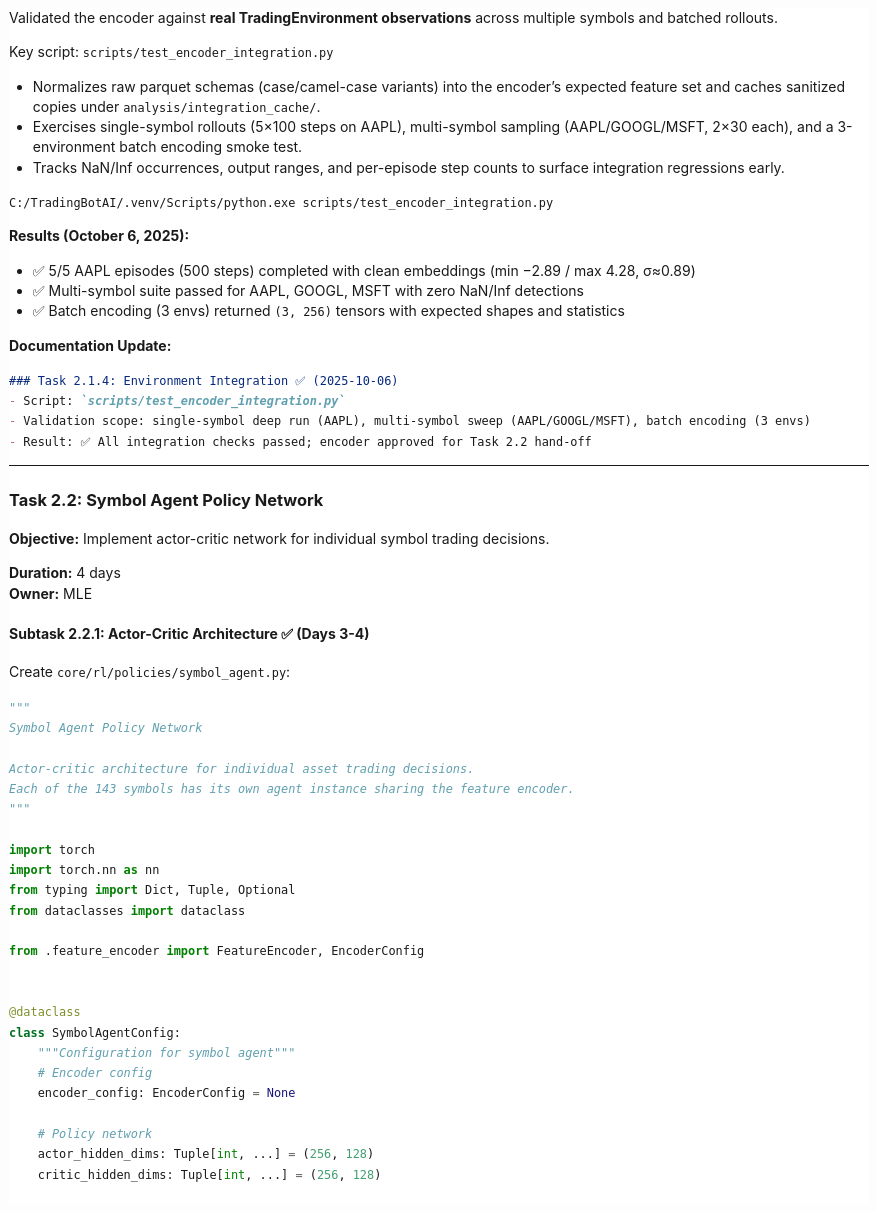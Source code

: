 Validated the encoder against **real TradingEnvironment observations** across multiple symbols and batched rollouts.

Key script: `scripts/test_encoder_integration.py`

- Normalizes raw parquet schemas (case/camel-case variants) into the encoder’s expected feature set and caches sanitized copies under `analysis/integration_cache/`.
- Exercises single-symbol rollouts (5×100 steps on AAPL), multi-symbol sampling (AAPL/GOOGL/MSFT, 2×30 each), and a 3-environment batch encoding smoke test.
- Tracks NaN/Inf occurrences, output ranges, and per-episode step counts to surface integration regressions early.

```bash
C:/TradingBotAI/.venv/Scripts/python.exe scripts/test_encoder_integration.py
```

**Results (October 6, 2025):**
- ✅ 5/5 AAPL episodes (500 steps) completed with clean embeddings (min −2.89 / max 4.28, σ≈0.89)
- ✅ Multi-symbol suite passed for AAPL, GOOGL, MSFT with zero NaN/Inf detections
- ✅ Batch encoding (3 envs) returned `(3, 256)` tensors with expected shapes and statistics

**Documentation Update:**
```markdown
### Task 2.1.4: Environment Integration ✅ (2025-10-06)
- Script: `scripts/test_encoder_integration.py`
- Validation scope: single-symbol deep run (AAPL), multi-symbol sweep (AAPL/GOOGL/MSFT), batch encoding (3 envs)
- Result: ✅ All integration checks passed; encoder approved for Task 2.2 hand-off
```

---

### Task 2.2: Symbol Agent Policy Network

**Objective:** Implement actor-critic network for individual symbol trading decisions.

**Duration:** 4 days  
**Owner:** MLE

#### Subtask 2.2.1: Actor-Critic Architecture ✅ (Days 3-4)

Create `core/rl/policies/symbol_agent.py`:

```python
"""
Symbol Agent Policy Network

Actor-critic architecture for individual asset trading decisions.
Each of the 143 symbols has its own agent instance sharing the feature encoder.
"""

import torch
import torch.nn as nn
from typing import Dict, Tuple, Optional
from dataclasses import dataclass

from .feature_encoder import FeatureEncoder, EncoderConfig


@dataclass
class SymbolAgentConfig:
    """Configuration for symbol agent"""
    # Encoder config
    encoder_config: EncoderConfig = None
    
    # Policy network
    actor_hidden_dims: Tuple[int, ...] = (256, 128)
    critic_hidden_dims: Tuple[int, ...] = (256, 128)
    
```